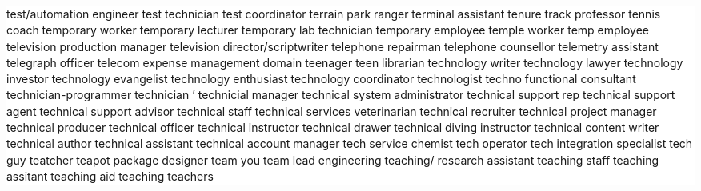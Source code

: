 test/automation engineer
test technician
test coordinator
terrain park ranger
terminal assistant
tenure track professor
tennis coach
temporary worker
temporary lecturer
temporary lab technician
temporary employee
temple worker
temp employee
television production manager
television director/scriptwriter
telephone repairman
telephone counsellor
telemetry assistant
telegraph officer
telecom expense management domain
teenager
teen librarian
technology writer
technology lawyer
technology investor
technology evangelist
technology enthusiast
technology coordinator
technologist
techno functional consultant
technician-programmer
technician ’
technicial manager
technical system administrator
technical support rep
technical support agent
technical support advisor
technical staff
technical services veterinarian
technical recruiter
technical project manager
technical producer
technical officer
technical instructor
technical drawer
technical diving instructor
technical content writer
technical author
technical assistant
technical account manager
tech service chemist
tech operator
tech integration specialist
tech guy
teatcher
teapot package designer
team you
team lead engineering
teaching/ research assistant
teaching staff
teaching assitant
teaching aid
teaching
teachers